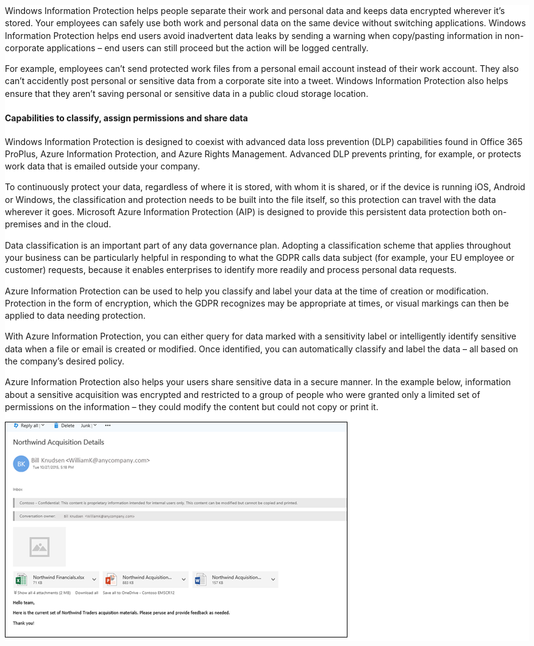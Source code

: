 Windows Information Protection helps people separate their work and personal data and keeps data encrypted wherever it’s stored. Your employees can safely use both work and personal data on the same device without switching applications. Windows Information Protection helps end users avoid inadvertent data leaks by sending a warning when copy/pasting information in non-corporate applications – end users can still proceed but the action will be logged centrally. 

For example, employees can’t send protected work files from a personal email account instead of their work account. They also can’t accidently post personal or sensitive data from a corporate site into a tweet. Windows Information Protection also helps ensure that they aren’t saving personal or sensitive data in a public cloud storage location. 

#### Capabilities to classify, assign permissions and share data
Windows Information Protection is designed to coexist with advanced data loss prevention (DLP) capabilities found in Office 365 ProPlus, Azure Information Protection, and Azure Rights Management. Advanced DLP prevents printing, for example, or protects work data that is emailed outside your company. 

To continuously protect your data, regardless of where it is stored, with whom it is shared, or if the device is running iOS, Android or Windows, the classification and protection needs to be built into the file itself, so this protection can travel with the data wherever it goes. Microsoft Azure Information Protection (AIP) is designed to provide this persistent data protection both on-premises and in the cloud.

Data classification is an important part of any data governance plan. Adopting a classification scheme that applies throughout your business can be particularly helpful in responding to what the GDPR calls data subject (for example, your EU employee or customer) requests, because it enables enterprises to identify more readily and process personal data requests.

Azure Information Protection can be used to help you classify and label your data at the time of creation or modification. Protection in the form of encryption, which the GDPR recognizes may be appropriate at times, or visual markings can then be applied to data needing protection. 

With Azure Information Protection, you can either query for data marked with a sensitivity label or intelligently identify sensitive data when a file or email is created or modified. Once identified, you can automatically classify and label the data – all based on the company’s desired policy. 

Azure Information Protection also helps your users share sensitive data in a secure manner. In the example below, information about a sensitive acquisition was encrypted and restricted to a group of people who were granted only a limited set of permissions on the information – they could modify the content but could not copy or print it.

![Azure Information Protection screen with limitations](images/gdpr-azure-info-protection.png)
